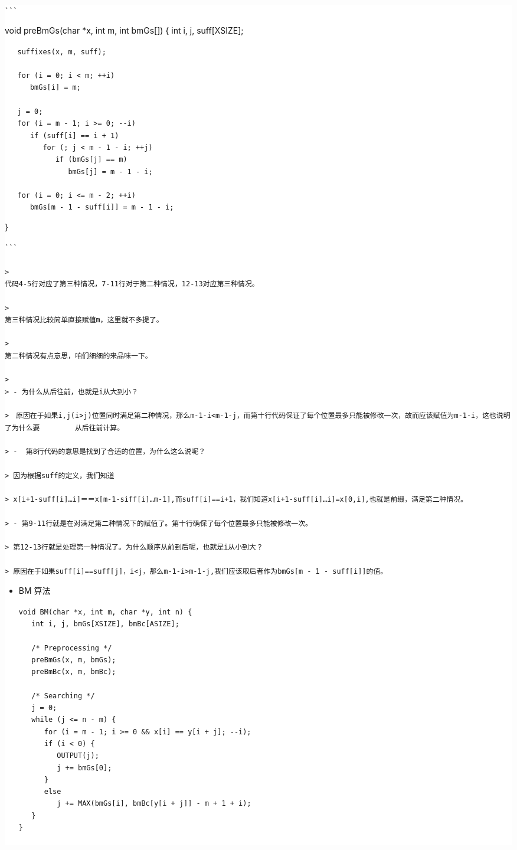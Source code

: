     ```
   void preBmGs(char *x, int m, int bmGs[]) {
	   int i, j, suff[XSIZE];
	   
	   suffixes(x, m, suff);
	   
	   for (i = 0; i < m; ++i)
	      bmGs[i] = m;
	   
	   j = 0;
	   for (i = m - 1; i >= 0; --i)
	      if (suff[i] == i + 1)
	         for (; j < m - 1 - i; ++j)
	            if (bmGs[j] == m)
	               bmGs[j] = m - 1 - i;
	   
	   for (i = 0; i <= m - 2; ++i)
	      bmGs[m - 1 - suff[i]] = m - 1 - i;
   }
    
    ```
    
    >
    代码4-5行对应了第三种情况，7-11行对于第二种情况，12-13对应第三种情况。
    
    >
    第三种情况比较简单直接赋值m，这里就不多提了。
    
    >
    第二种情况有点意思，咱们细细的来品味一下。
    
    >
    > - 为什么从后往前，也就是i从大到小？
    
    >　原因在于如果i,j(i>j)位置同时满足第二种情况，那么m-1-i<m-1-j，而第十行代码保证了每个位置最多只能被修改一次，故而应该赋值为m-1-i，这也说明了为什么要　　　　　从后往前计算。
    
    > -  第8行代码的意思是找到了合适的位置，为什么这么说呢？
    
    > 因为根据suff的定义，我们知道
    
    > x[i+1-suff[i]…i]＝＝x[m-1-siff[i]…m-1],而suff[i]==i+1，我们知道x[i+1-suff[i]…i]=x[0,i],也就是前缀，满足第二种情况。
    
    > - 第9-11行就是在对满足第二种情况下的赋值了。第十行确保了每个位置最多只能被修改一次。
    
    > 第12-13行就是处理第一种情况了。为什么顺序从前到后呢，也就是i从小到大？
    
    > 原因在于如果suff[i]==suff[j]，i<j，那么m-1-i>m-1-j,我们应该取后者作为bmGs[m - 1 - suff[i]]的值。
    
- BM 算法

    ```
    void BM(char *x, int m, char *y, int n) {
	   int i, j, bmGs[XSIZE], bmBc[ASIZE];
	 
	   /* Preprocessing */
	   preBmGs(x, m, bmGs);
	   preBmBc(x, m, bmBc);
	 
	   /* Searching */
	   j = 0;
	   while (j <= n - m) {
	      for (i = m - 1; i >= 0 && x[i] == y[i + j]; --i);
	      if (i < 0) {
	         OUTPUT(j);
	         j += bmGs[0];
	      }
	      else
	         j += MAX(bmGs[i], bmBc[y[i + j]] - m + 1 + i);
	   }
	}
    
